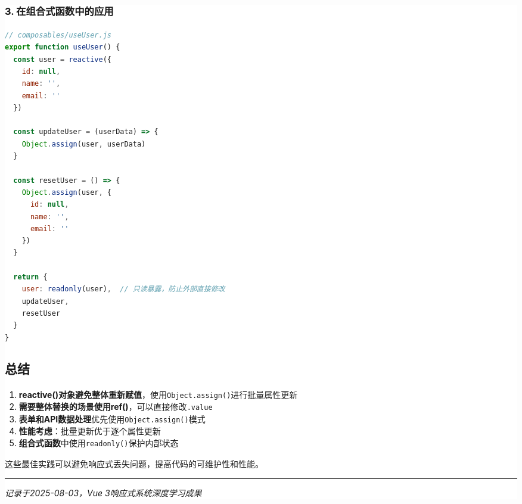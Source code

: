 ### 3. 在组合式函数中的应用

```javascript
// composables/useUser.js
export function useUser() {
  const user = reactive({
    id: null,
    name: '',
    email: ''
  })
  
  const updateUser = (userData) => {
    Object.assign(user, userData)
  }
  
  const resetUser = () => {
    Object.assign(user, {
      id: null,
      name: '',
      email: ''
    })
  }
  
  return {
    user: readonly(user),  // 只读暴露，防止外部直接修改
    updateUser,
    resetUser
  }
}
```

## 总结

1. **reactive()对象避免整体重新赋值**，使用`Object.assign()`进行批量属性更新
2. **需要整体替换的场景使用ref()**，可以直接修改`.value`
3. **表单和API数据处理**优先使用`Object.assign()`模式
4. **性能考虑**：批量更新优于逐个属性更新
5. **组合式函数**中使用`readonly()`保护内部状态

这些最佳实践可以避免响应式丢失问题，提高代码的可维护性和性能。

---
*记录于2025-08-03，Vue 3响应式系统深度学习成果*